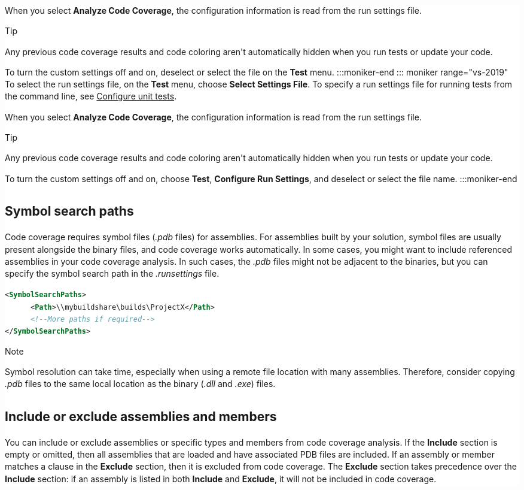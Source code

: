    When you select **Analyze Code Coverage**, the configuration information is read from the run settings file.

   > [!TIP]
   > Any previous code coverage results and code coloring aren't automatically hidden when you run tests or update your code.

   To turn the custom settings off and on, deselect or select the file on the **Test** menu.
   :::moniker-end
   ::: moniker range="vs-2019"
   To select the run settings file, on the **Test** menu, choose **Select Settings File**. To specify a run settings file for running tests from the command line, see [Configure unit tests](../test/configure-unit-tests-by-using-a-dot-runsettings-file.md#specify-a-run-settings-file-from-the-command-line).

   When you select **Analyze Code Coverage**, the configuration information is read from the run settings file.

   > [!TIP]
   > Any previous code coverage results and code coloring aren't automatically hidden when you run tests or update your code.

   To turn the custom settings off and on, choose **Test**, **Configure Run Settings**, and deselect or select the file name.
   :::moniker-end

## Symbol search paths

Code coverage requires symbol files (*.pdb* files) for assemblies. For assemblies built by your solution, symbol files are usually present alongside the binary files, and code coverage works automatically. In some cases, you might want to include referenced assemblies in your code coverage analysis. In such cases, the *.pdb* files might not be adjacent to the binaries, but you can specify the symbol search path in the *.runsettings* file.

```xml
<SymbolSearchPaths>
      <Path>\\mybuildshare\builds\ProjectX</Path>
      <!--More paths if required-->
</SymbolSearchPaths>
```

> [!NOTE]
> Symbol resolution can take time, especially when using a remote file location with many assemblies. Therefore, consider copying *.pdb* files to the same local location as the binary (*.dll* and *.exe*) files.

## Include or exclude assemblies and members

You can include or exclude assemblies or specific types and members from code coverage analysis. If the **Include** section is empty or omitted, then all assemblies that are loaded and have associated PDB files are included. If an assembly or member matches a clause in the **Exclude** section, then it is excluded from code coverage. The **Exclude** section takes precedence over the **Include** section: if an assembly is listed in both **Include** and **Exclude**, it will not be included in code coverage.
